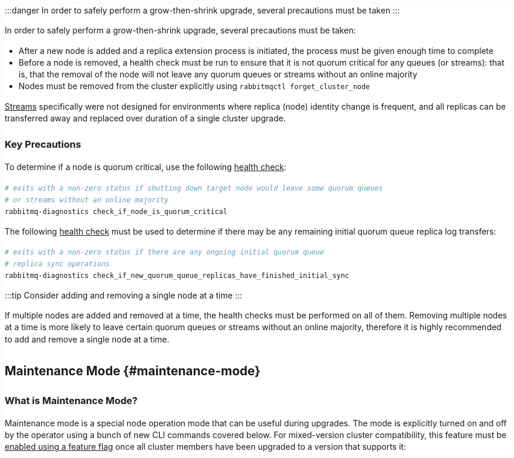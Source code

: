 :::danger
In order to safely perform a grow-then-shrink upgrade, several precautions must be taken
:::

In order to safely perform a grow-then-shrink upgrade, several precautions must be taken:

 * After a new node is added and a replica extension process is initiated, the process must
   be given enough time to complete
 * Before a node is removed, a health check must be run to ensure that it is not quorum critical for any queues (or streams):
   that is, that the removal of the node will not leave any quorum queues or streams without an online majority
 * Nodes must be removed from the cluster explicitly using `rabbitmqctl forget_cluster_node`

[Streams](./streams/) specifically were not designed for environments where replica (node) identity change is frequent,
and all replicas can be transferred away and replaced over duration of a single cluster upgrade.

### Key Precautions

To determine if a node is quorum critical, use the following [health check](./monitoring#health-checks):

```bash
# exits with a non-zero status if shutting down target node would leave some quorum queues
# or streams without an online majority
rabbitmq-diagnostics check_if_node_is_quorum_critical
```

The following [health check](./monitoring#health-checks) must be used to determine if there may be
any remaining initial quorum queue replica log transfers:

```bash
# exits with a non-zero status if there are any ongoing initial quorum queue
# replica sync operations
rabbitmq-diagnostics check_if_new_quorum_queue_replicas_have_finished_initial_sync
```

:::tip
Consider adding and removing a single node at a time
:::

If multiple nodes are added and removed at a time, the health checks must be performed on all of them.
Removing multiple nodes at a time is more likely to leave certain quorum queues or streams without
an online majority, therefore it is highly recommended to add and remove a single node at a time.



## Maintenance Mode {#maintenance-mode}

### What is Maintenance Mode?

Maintenance mode is a special node operation mode that can be useful during upgrades.
The mode is explicitly turned on and off by the operator using a bunch of new CLI commands covered below.
For mixed-version cluster compatibility, this feature must be [enabled using a feature flag](./feature-flags)
once all cluster members have been upgraded to a version that supports it:
